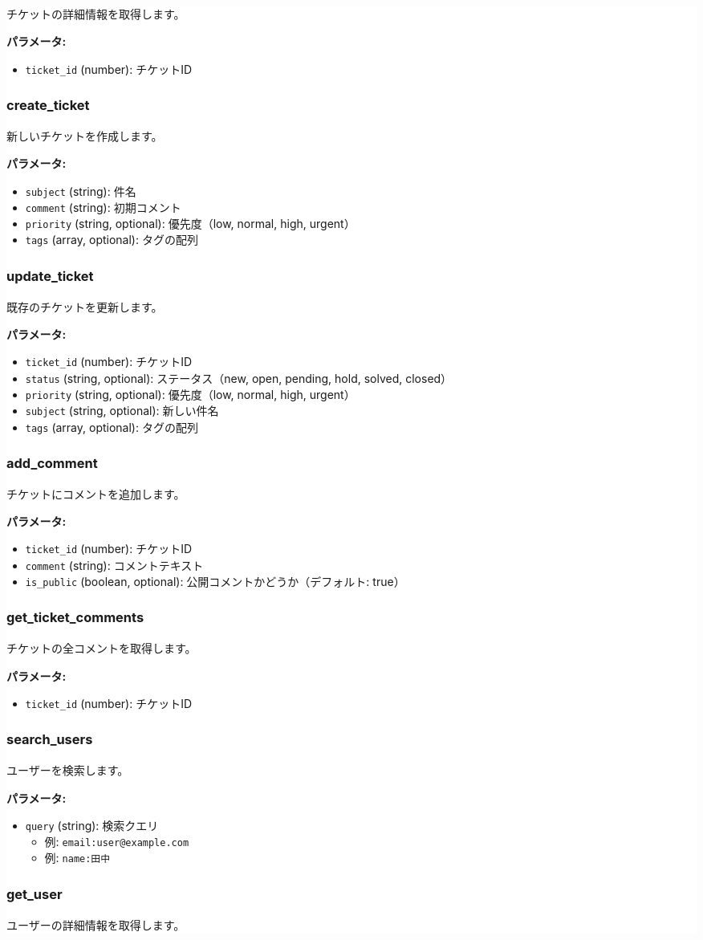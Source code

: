 チケットの詳細情報を取得します。

**パラメータ:**
- `ticket_id` (number): チケットID

### create_ticket

新しいチケットを作成します。

**パラメータ:**
- `subject` (string): 件名
- `comment` (string): 初期コメント
- `priority` (string, optional): 優先度（low, normal, high, urgent）
- `tags` (array, optional): タグの配列

### update_ticket

既存のチケットを更新します。

**パラメータ:**
- `ticket_id` (number): チケットID
- `status` (string, optional): ステータス（new, open, pending, hold, solved, closed）
- `priority` (string, optional): 優先度（low, normal, high, urgent）
- `subject` (string, optional): 新しい件名
- `tags` (array, optional): タグの配列

### add_comment

チケットにコメントを追加します。

**パラメータ:**
- `ticket_id` (number): チケットID
- `comment` (string): コメントテキスト
- `is_public` (boolean, optional): 公開コメントかどうか（デフォルト: true）

### get_ticket_comments

チケットの全コメントを取得します。

**パラメータ:**
- `ticket_id` (number): チケットID

### search_users

ユーザーを検索します。

**パラメータ:**
- `query` (string): 検索クエリ
  - 例: `email:user@example.com`
  - 例: `name:田中`

### get_user

ユーザーの詳細情報を取得します。
